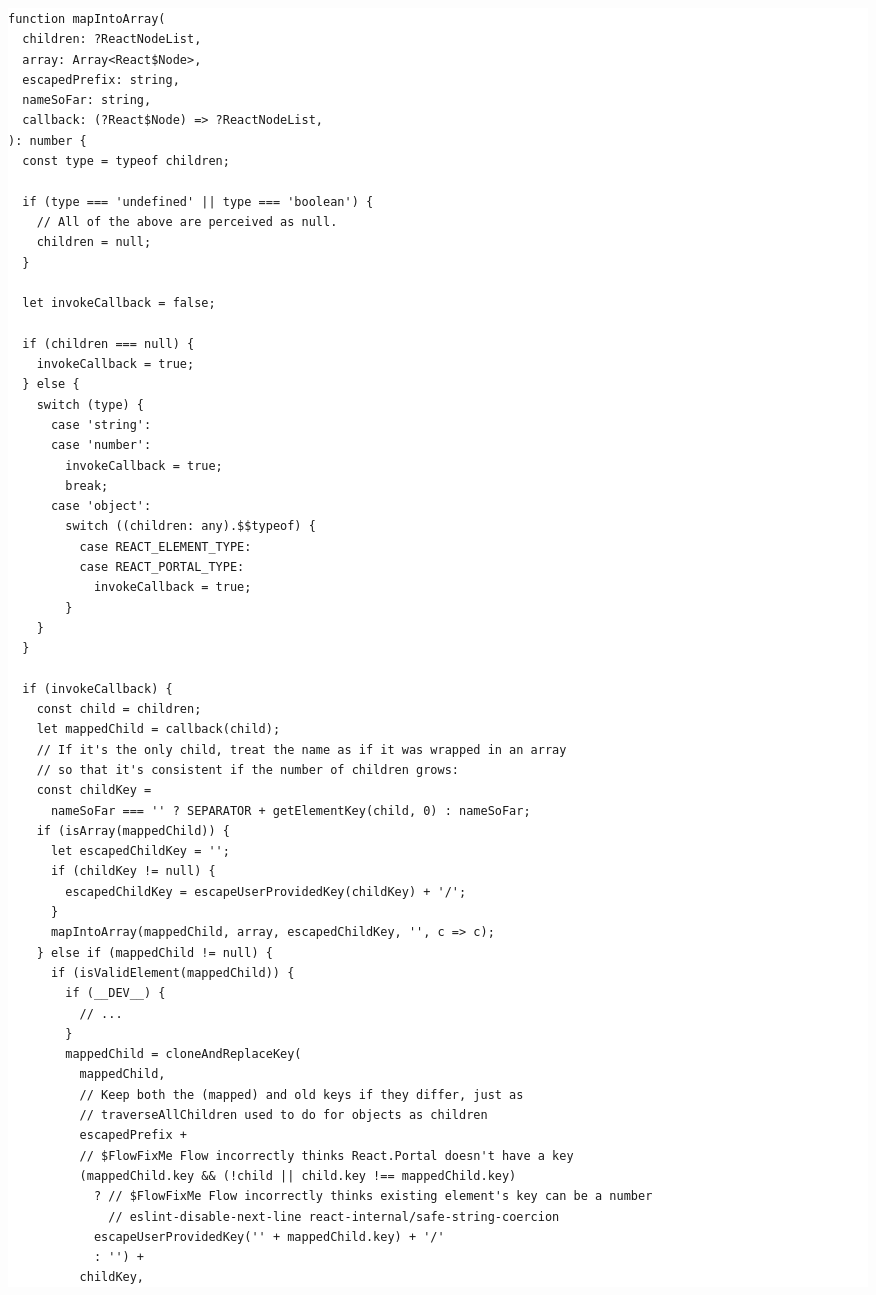 ```flow js
function mapIntoArray(
  children: ?ReactNodeList,
  array: Array<React$Node>,
  escapedPrefix: string,
  nameSoFar: string,
  callback: (?React$Node) => ?ReactNodeList,
): number {
  const type = typeof children;

  if (type === 'undefined' || type === 'boolean') {
    // All of the above are perceived as null.
    children = null;
  }

  let invokeCallback = false;

  if (children === null) {
    invokeCallback = true;
  } else {
    switch (type) {
      case 'string':
      case 'number':
        invokeCallback = true;
        break;
      case 'object':
        switch ((children: any).$$typeof) {
          case REACT_ELEMENT_TYPE:
          case REACT_PORTAL_TYPE:
            invokeCallback = true;
        }
    }
  }

  if (invokeCallback) {
    const child = children;
    let mappedChild = callback(child);
    // If it's the only child, treat the name as if it was wrapped in an array
    // so that it's consistent if the number of children grows:
    const childKey =
      nameSoFar === '' ? SEPARATOR + getElementKey(child, 0) : nameSoFar;
    if (isArray(mappedChild)) {
      let escapedChildKey = '';
      if (childKey != null) {
        escapedChildKey = escapeUserProvidedKey(childKey) + '/';
      }
      mapIntoArray(mappedChild, array, escapedChildKey, '', c => c);
    } else if (mappedChild != null) {
      if (isValidElement(mappedChild)) {
        if (__DEV__) {
          // ...
        }
        mappedChild = cloneAndReplaceKey(
          mappedChild,
          // Keep both the (mapped) and old keys if they differ, just as
          // traverseAllChildren used to do for objects as children
          escapedPrefix +
          // $FlowFixMe Flow incorrectly thinks React.Portal doesn't have a key
          (mappedChild.key && (!child || child.key !== mappedChild.key)
            ? // $FlowFixMe Flow incorrectly thinks existing element's key can be a number
              // eslint-disable-next-line react-internal/safe-string-coercion
            escapeUserProvidedKey('' + mappedChild.key) + '/'
            : '') +
          childKey,
```